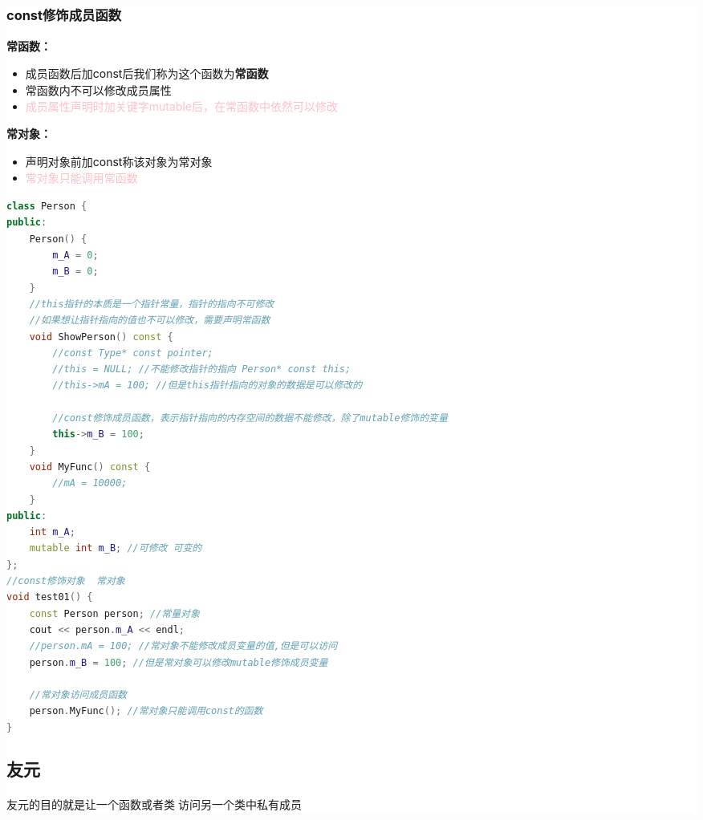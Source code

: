 ###  const修饰成员函数

**常函数：**

- 成员函数后加const后我们称为这个函数为**常函数**
- 常函数内不可以修改成员属性
- <font color="pink">成员属性声明时加关键字mutable后，在常函数中依然可以修改</font>

**常对象：**

- 声明对象前加const称该对象为常对象
- <font color="pink">常对象只能调用常函数</font>

```c++
class Person {
public:
	Person() {
		m_A = 0;
		m_B = 0;
	}
	//this指针的本质是一个指针常量，指针的指向不可修改
	//如果想让指针指向的值也不可以修改，需要声明常函数
	void ShowPerson() const {
		//const Type* const pointer;
		//this = NULL; //不能修改指针的指向 Person* const this;
		//this->mA = 100; //但是this指针指向的对象的数据是可以修改的

		//const修饰成员函数，表示指针指向的内存空间的数据不能修改，除了mutable修饰的变量
		this->m_B = 100;
	}
	void MyFunc() const {
		//mA = 10000;
	}
public:
	int m_A;
	mutable int m_B; //可修改 可变的
};
//const修饰对象  常对象
void test01() {
	const Person person; //常量对象  
	cout << person.m_A << endl;
	//person.mA = 100; //常对象不能修改成员变量的值,但是可以访问
	person.m_B = 100; //但是常对象可以修改mutable修饰成员变量

	//常对象访问成员函数
	person.MyFunc(); //常对象只能调用const的函数
}
```

## 友元

友元的目的就是让一个函数或者类 访问另一个类中私有成员
